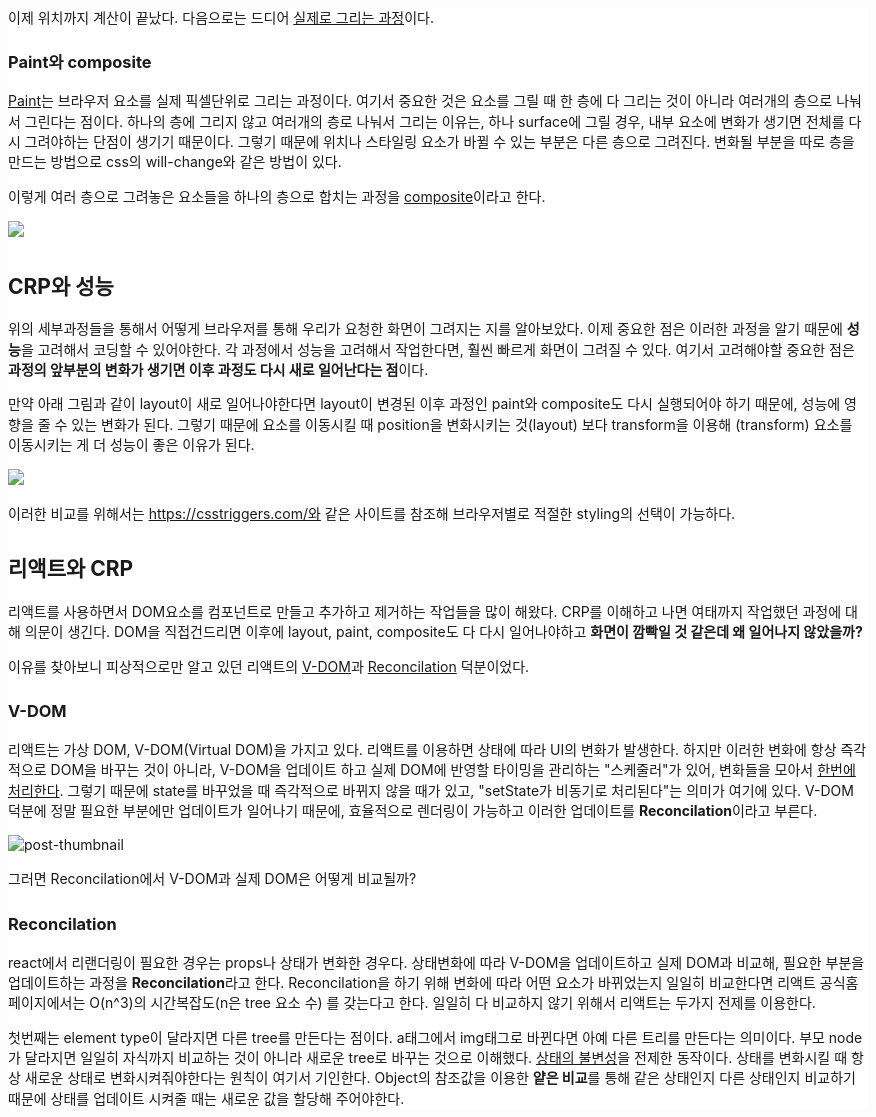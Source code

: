 이제 위치까지 계산이 끝났다. 다음으로는 드디어 <u>실제로 그리는 과정</u>이다.

### Paint와 composite

<u>Paint</u>는 브라우저 요소를 실제 픽셀단위로 그리는 과정이다. 여기서 중요한 것은 요소를 그릴 때 한 층에 다 그리는 것이 아니라 여러개의 층으로 나눠서 그린다는 점이다. 하나의 층에 그리지 않고 여러개의 층로 나눠서 그리는 이유는, 하나 surface에 그릴 경우, 내부 요소에 변화가 생기면 전체를 다시 그려야하는 단점이 생기기 때문이다. 그렇기 때문에 위치나 스타일링 요소가 바뀔 수 있는 부분은 다른 층으로 그려진다. 변화될 부분을 따로 층을 만드는 방법으로 css의 will-change와 같은 방법이 있다.

이렇게 여러 층으로 그려놓은 요소들을 하나의 층으로 합치는 과정을 <u>composite</u>이라고 한다.

<img src="https://res.cloudinary.com/practicaldev/image/fetch/s--QKe-oE4M--/c_limit%2Cf_auto%2Cfl_progressive%2Cq_auto%2Cw_880/https://developers.google.com/web/fundamentals/performance/rendering/images/simplify-paint-complexity-and-reduce-paint-areas/layers.jpg" width="800"/>

## CRP와 성능

위의 세부과정들을 통해서 어떻게 브라우저를 통해 우리가 요청한 화면이 그려지는 지를 알아보았다. 이제 중요한 점은 이러한 과정을 알기 때문에 **성능**을 고려해서 코딩할 수 있어야한다. 각 과정에서 성능을 고려해서 작업한다면, 훨씬 빠르게 화면이 그려질 수 있다. 여기서 고려해야할 중요한 점은 **과정의 앞부분의 변화가 생기면 이후 과정도 다시 새로 일어난다는 점**이다.

만약 아래 그림과 같이 layout이 새로 일어나야한다면 layout이 변경된 이후 과정인 paint와 composite도 다시 실행되어야 하기 때문에, 성능에 영향을 줄 수 있는 변화가 된다. 그렇기 때문에 요소를 이동시킬 때 position을 변화시키는 것(layout) 보다 transform을 이용해 (transform) 요소를 이동시키는 게 더 성능이 좋은 이유가 된다.

<img src="https://pollen-port-115.notion.site/image/https%3A%2F%2Fs3-us-west-2.amazonaws.com%2Fsecure.notion-static.com%2F88026078-c255-4c6e-82eb-e014bbaf250f%2FUntitled.png?table=block&id=15ed16ee-d0e1-4d60-bee5-8ec27d84fc4d&spaceId=75afd7aa-b6ab-4cc8-9a59-9695618bc541&width=2000&userId=&cache=v2" width="800"/>

이러한 비교를 위해서는 https://csstriggers.com/와 같은 사이트를 참조해 브라우저별로 적절한 styling의 선택이 가능하다.

## 리액트와 CRP

리액트를 사용하면서 DOM요소를 컴포넌트로 만들고 추가하고 제거하는 작업들을 많이 해왔다. CRP를 이해하고 나면 여태까지 작업했던 과정에 대해 의문이 생긴다. DOM을 직접건드리면 이후에 layout, paint, composite도 다 다시 일어나야하고 **화면이 깜빡일 것 같은데 왜 일어나지 않았을까?**

이유를 찾아보니 피상적으로만 알고 있던 리액트의 <u>V-DOM</u>과 <u>Reconcilation</u> 덕분이었다.

### V-DOM

리액트는 가상 DOM, V-DOM(Virtual DOM)을 가지고 있다. 리액트를 이용하면 상태에 따라 UI의 변화가 발생한다. 하지만 이러한 변화에 항상 즉각적으로 DOM을 바꾸는 것이 아니라, V-DOM을 업데이트 하고 실제 DOM에 반영할 타이밍을 관리하는 "스케줄러"가 있어, 변화들을 모아서 <u>한번에 처리한다</u>. 그렇기 때문에 state를 바꾸었을 때 즉각적으로 바뀌지 않을 때가 있고, "setState가 비동기로 처리된다"는 의미가 여기에 있다. V-DOM 덕분에 정말 필요한 부분에만 업데이트가 일어나기 때문에, 효율적으로 렌더링이 가능하고 이러한 업데이트를 **Reconcilation**이라고 부른다.

![post-thumbnail](https://velog.velcdn.com/images/ye-ji/post/887cbb0d-44aa-46d5-b66b-319baf2f0b12/1_CqdIWZy0NMPQhYx2rKzo9g.png)

그러면 Reconcilation에서 V-DOM과 실제 DOM은 어떻게 비교될까?

### Reconcilation

react에서 리랜더링이 필요한 경우는 props나 상태가 변화한 경우다. 상태변화에 따라 V-DOM을 업데이트하고 실제 DOM과 비교해, 필요한 부분을 업데이트하는 과정을 **Reconcilation**라고 한다. Reconcilation을 하기 위해 변화에 따라 어떤 요소가 바뀌었는지 일일히 비교한다면 리액트 공식홈페이지에서는 O(n^3)의 시간복잡도(n은 tree 요소 수) 를 갖는다고 한다. 일일히 다 비교하지 않기 위해서 리액트는 두가지 전제를 이용한다.

첫번째는 element type이 달라지면 다른 tree를 만든다는 점이다. a태그에서 img태그로 바뀐다면 아예 다른 트리를 만든다는 의미이다. 부모 node가 달라지면 일일히 자식까지 비교하는 것이 아니라 새로운 tree로 바꾸는 것으로 이해했다. <u>상태의 불변성</u>을 전제한 동작이다. 상태를 변화시킬 때 항상 새로운 상태로 변화시켜줘야한다는 원칙이 여기서 기인한다. Object의 참조값을 이용한 **얕은 비교**를 통해 같은 상태인지 다른 상태인지 비교하기 때문에 상태를 업데이트 시켜줄 때는 새로운 값을 할당해 주어야한다.
